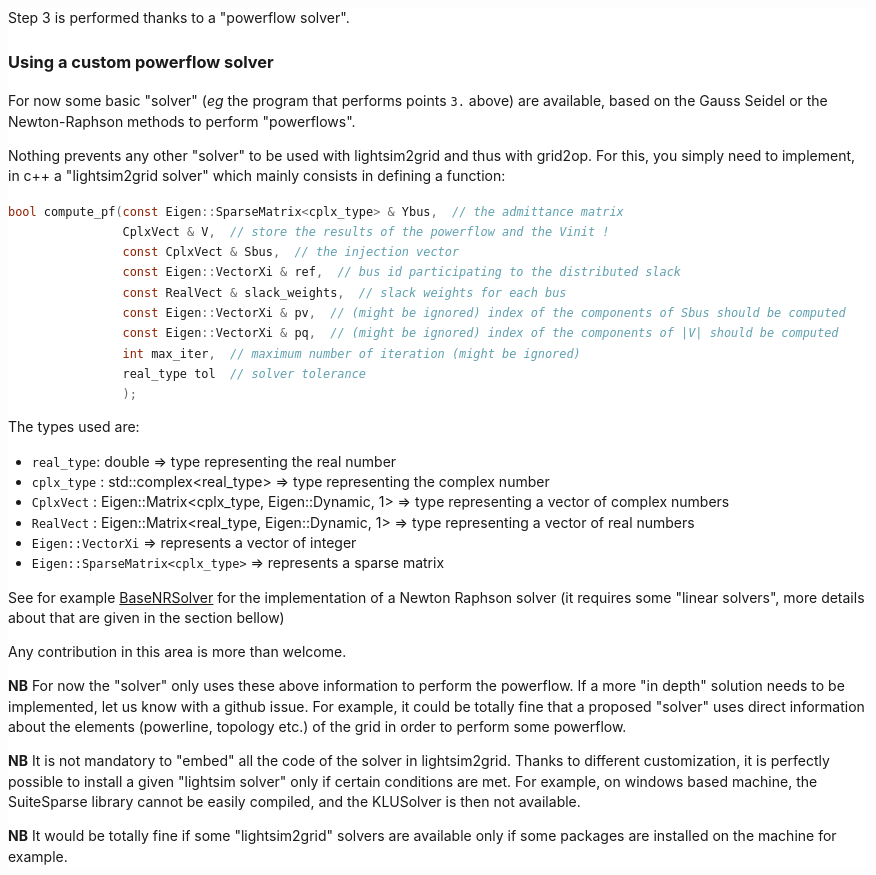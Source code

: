 Step 3 is performed thanks to a "powerflow solver".

### Using a custom powerflow solver
For now some basic "solver" (*eg* the program that performs points `3.` above) are available, based on the
Gauss Seidel or the Newton-Raphson methods to perform "powerflows". 

Nothing prevents any other "solver" to be used with lightsim2grid and thus with grid2op. For this, you simply need to
implement, in c++ a "lightsim2grid solver" which mainly consists in defining a function:
```c
bool compute_pf(const Eigen::SparseMatrix<cplx_type> & Ybus,  // the admittance matrix
                CplxVect & V,  // store the results of the powerflow and the Vinit !
                const CplxVect & Sbus,  // the injection vector
                const Eigen::VectorXi & ref,  // bus id participating to the distributed slack
                const RealVect & slack_weights,  // slack weights for each bus
                const Eigen::VectorXi & pv,  // (might be ignored) index of the components of Sbus should be computed
                const Eigen::VectorXi & pq,  // (might be ignored) index of the components of |V| should be computed
                int max_iter,  // maximum number of iteration (might be ignored)
                real_type tol  // solver tolerance 
                );
```

The types used are:

- `real_type`: double => type representing the real number
- `cplx_type` :  std::complex<real_type> => type representing the complex number
- `CplxVect` : Eigen::Matrix<cplx_type, Eigen::Dynamic, 1> => type representing a vector of complex numbers
- `RealVect` : Eigen::Matrix<real_type, Eigen::Dynamic, 1> => type representing a vector of real numbers
- `Eigen::VectorXi` => represents a vector of integer
- `Eigen::SparseMatrix<cplx_type>` => represents a sparse matrix

See for example [BaseNRSolver](./src/BaseNRSolver.h) for the implementation of a Newton Raphson solver (it requires some "linear solvers", more details about that are given in the section bellow)

Any contribution in this area is more than welcome.

**NB** For now the "solver" only uses these above information to perform the powerflow. If a more
"in depth" solution needs to be implemented, let us know with a github issue. For example, it could be totally fine that a proposed "solver" uses direct information about the elements (powerline, topology etc.) of the grid in order to perform some powerflow.

**NB** It is not mandatory to "embed" all the code of the solver in lightsim2grid. Thanks to different customization, 
it is perfectly possible to install a given "lightsim solver" only if certain conditions are met. For example, on
windows based machine, the SuiteSparse library cannot be easily compiled, and the KLUSolver is then not available.

**NB** It would be totally fine if some "lightsim2grid" solvers are available only if some packages are installed on the
machine for example.
